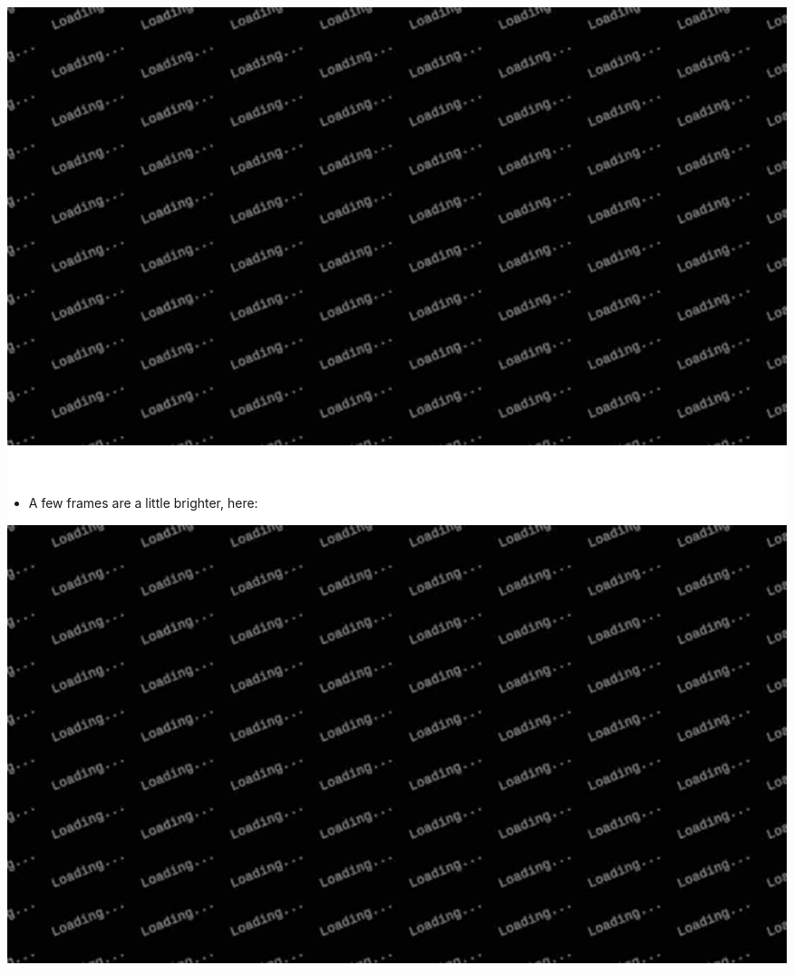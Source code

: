 <img width="100%" height="100%" class="lazyload" src="./../images/loading.jpg"
  data-src="./../images/BT25/bd-15575-1090px.jpg"
  data-srcset="./../images/BT25/bd-15575-512px.jpg 512w,
  ./../images/BT25/bd-15575-768px.jpg 768w,
  ./../images/BT25/bd-15575-1090px.jpg 1090w"
  sizes="(min-width: 1218px) 1090px,
  (min-width: 768px) 87vw,
  89vw" />
</div>

<br>

- A few frames are a little brighter, here:

<div id="container1" class="twentytwenty-container">
 <img width="100%" height="100%" class="lazyload" src="./../images/loading.jpg"
